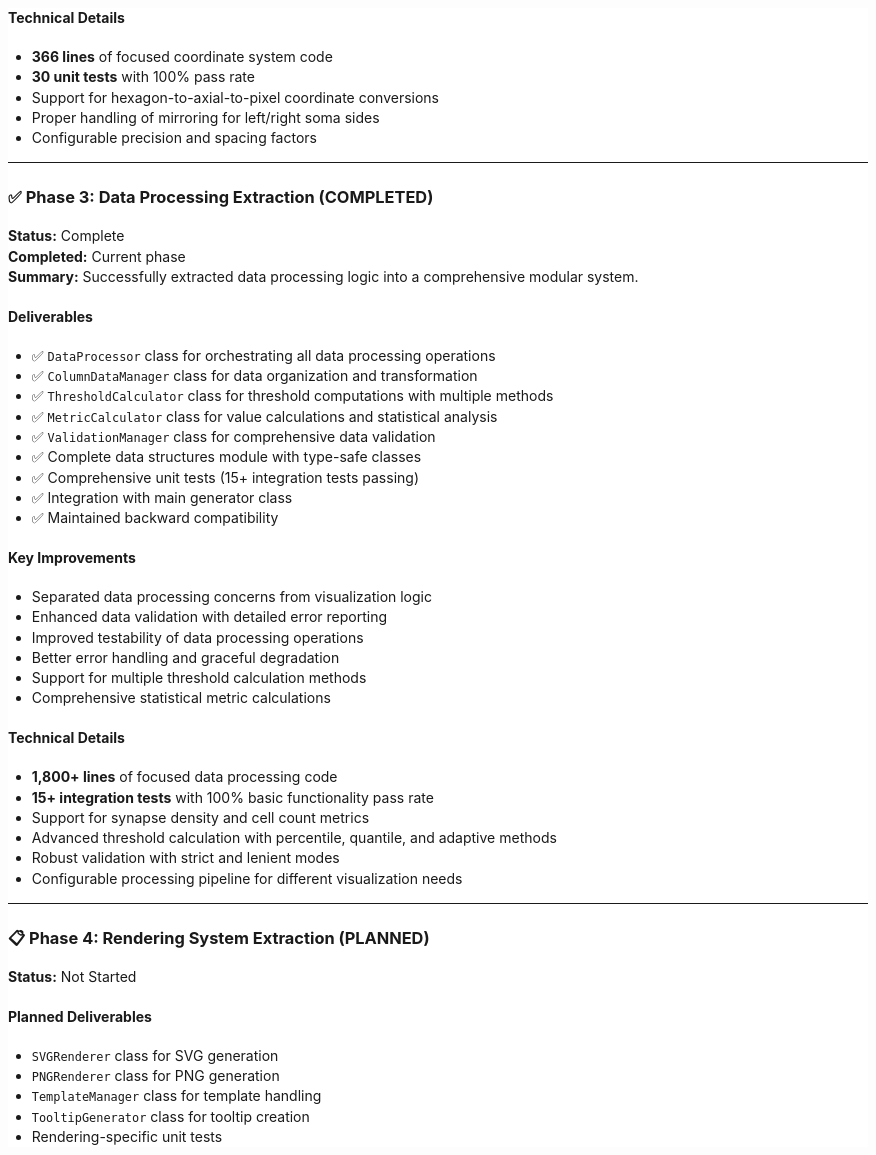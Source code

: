 #### Technical Details
- **366 lines** of focused coordinate system code
- **30 unit tests** with 100% pass rate
- Support for hexagon-to-axial-to-pixel coordinate conversions
- Proper handling of mirroring for left/right soma sides
- Configurable precision and spacing factors

---

### ✅ Phase 3: Data Processing Extraction (COMPLETED)
**Status:** Complete  
**Completed:** Current phase  
**Summary:** Successfully extracted data processing logic into a comprehensive modular system.

#### Deliverables
- ✅ `DataProcessor` class for orchestrating all data processing operations
- ✅ `ColumnDataManager` class for data organization and transformation
- ✅ `ThresholdCalculator` class for threshold computations with multiple methods
- ✅ `MetricCalculator` class for value calculations and statistical analysis
- ✅ `ValidationManager` class for comprehensive data validation
- ✅ Complete data structures module with type-safe classes
- ✅ Comprehensive unit tests (15+ integration tests passing)
- ✅ Integration with main generator class
- ✅ Maintained backward compatibility

#### Key Improvements
- Separated data processing concerns from visualization logic
- Enhanced data validation with detailed error reporting
- Improved testability of data processing operations
- Better error handling and graceful degradation
- Support for multiple threshold calculation methods
- Comprehensive statistical metric calculations

#### Technical Details
- **1,800+ lines** of focused data processing code
- **15+ integration tests** with 100% basic functionality pass rate
- Support for synapse density and cell count metrics
- Advanced threshold calculation with percentile, quantile, and adaptive methods
- Robust validation with strict and lenient modes
- Configurable processing pipeline for different visualization needs

---

### 📋 Phase 4: Rendering System Extraction (PLANNED)
**Status:** Not Started

#### Planned Deliverables
- `SVGRenderer` class for SVG generation
- `PNGRenderer` class for PNG generation
- `TemplateManager` class for template handling
- `TooltipGenerator` class for tooltip creation
- Rendering-specific unit tests
